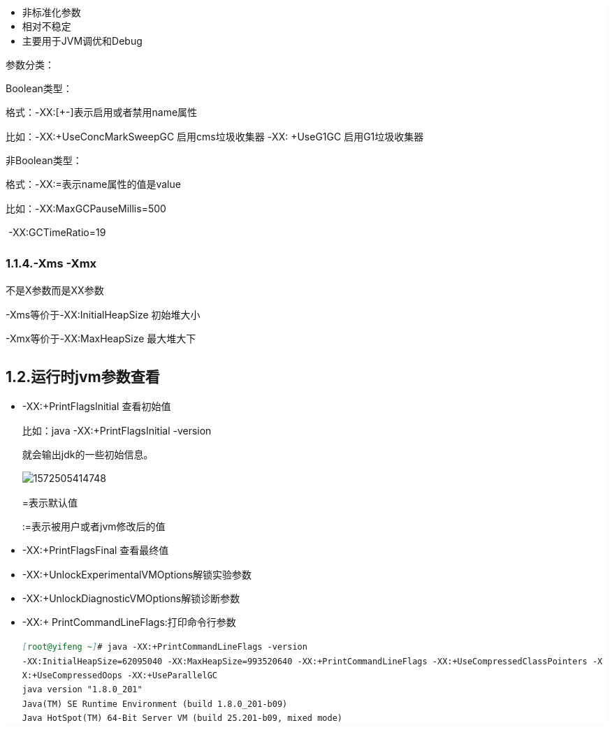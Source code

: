 - 非标准化参数
- 相对不稳定
- 主要用于JVM调优和Debug

参数分类：

Boolean类型：

格式：-XX:[+-]<name>表示启用或者禁用name属性

比如：-XX:+UseConcMarkSweepGC 启用cms垃圾收集器
			-XX: +UseG1GC	启用G1垃圾收集器

非Boolean类型：

格式：-XX:<name>=<value>表示name属性的值是value

比如：-XX:MaxGCPauseMillis=500

​			-XX:GCTimeRatio=19

### 1.1.4.-Xms -Xmx

不是X参数而是XX参数

-Xms等价于-XX:InitialHeapSize	初始堆大小

-Xmx等价于-XX:MaxHeapSize	  最大堆大下

## 1.2.运行时jvm参数查看

- -XX:+PrintFlagslnitial 查看初始值

  比如：java -XX:+PrintFlagsInitial -version

  就会输出jdk的一些初始信息。

  ![1572505414748](assets/1572505414748.png)

  =表示默认值

  :=表示被用户或者jvm修改后的值

- -XX:+PrintFlagsFinal 查看最终值

- -XX:+UnlockExperimentalVMOptions解锁实验参数

- -XX:+UnlockDiagnosticVMOptions解锁诊断参数

- -XX:+ PrintCommandLineFlags:打印命令行参数

  ```markdown
  [root@yifeng ~]# java -XX:+PrintCommandLineFlags -version
  -XX:InitialHeapSize=62095040 -XX:MaxHeapSize=993520640 -XX:+PrintCommandLineFlags -XX:+UseCompressedClassPointers -XX:+UseCompressedOops -XX:+UseParallelGC 
  java version "1.8.0_201"
  Java(TM) SE Runtime Environment (build 1.8.0_201-b09)
  Java HotSpot(TM) 64-Bit Server VM (build 25.201-b09, mixed mode)
  
  ```
